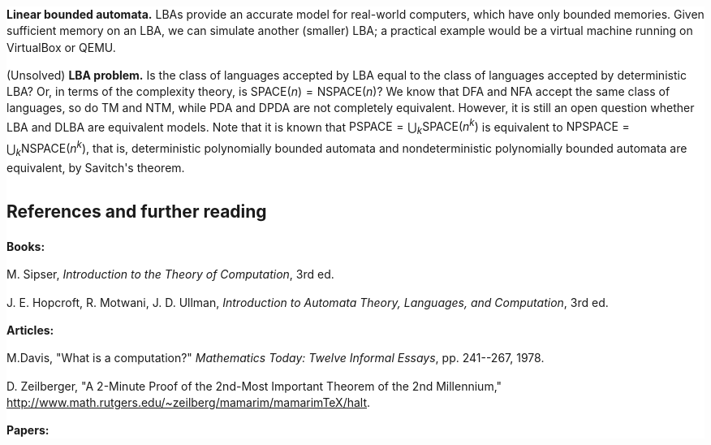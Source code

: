**Linear bounded automata.**
LBAs provide an accurate model for real-world computers, which have only bounded memories. Given sufficient memory on an LBA, we can simulate another (smaller) LBA; a practical example would be a virtual machine running on VirtualBox or QEMU.

(Unsolved) **LBA problem.**
Is the class of languages accepted by LBA equal to the class of languages accepted by deterministic LBA? Or, in terms of the complexity theory, is $\text{SPACE}(n) = \text{NSPACE}(n)$?
We know that DFA and NFA accept the same class of languages, so do TM and NTM, while PDA and DPDA are not completely equivalent. However, it is still an open question whether LBA and DLBA are equivalent models. Note that it is known that $\text{PSPACE} = \bigcup_k \text{SPACE}(n^k)$ is equivalent to $\text{NPSPACE} = \bigcup_k \text{NSPACE}(n^k)$, that is, deterministic polynomially bounded automata and nondeterministic polynomially bounded automata are equivalent, by Savitch's theorem.



## References and further reading

**Books:**

M. Sipser, *Introduction to the Theory of Computation*, 3rd ed.

J. E. Hopcroft, R. Motwani, J. D. Ullman, *Introduction to Automata Theory, Languages, and Computation*, 3rd ed.

**Articles:**

M.Davis, "What is a computation?" *Mathematics Today: Twelve Informal Essays*, pp. 241--267, 1978.

D. Zeilberger, "A 2-Minute Proof of the 2nd-Most Important Theorem of the 2nd Millennium," <http://www.math.rutgers.edu/~zeilberg/mamarim/mamarimTeX/halt>.

**Papers:**
